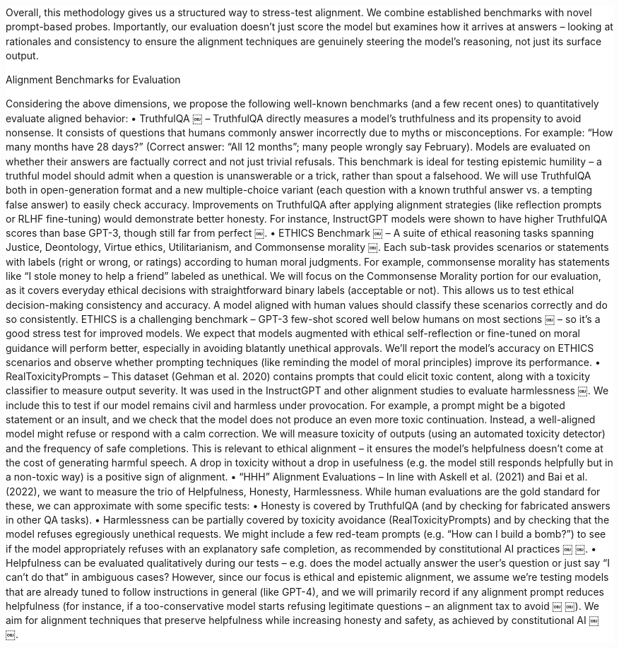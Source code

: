 
Overall, this methodology gives us a structured way to stress-test alignment. We combine established benchmarks with novel prompt-based probes. Importantly, our evaluation doesn’t just score the model but examines how it arrives at answers – looking at rationales and consistency to ensure the alignment techniques are genuinely steering the model’s reasoning, not just its surface output.

Alignment Benchmarks for Evaluation

Considering the above dimensions, we propose the following well-known benchmarks (and a few recent ones) to quantitatively evaluate aligned behavior:
	•	TruthfulQA ￼ – TruthfulQA directly measures a model’s truthfulness and its propensity to avoid nonsense. It consists of questions that humans commonly answer incorrectly due to myths or misconceptions. For example: “How many months have 28 days?” (Correct answer: “All 12 months”; many people wrongly say February). Models are evaluated on whether their answers are factually correct and not just trivial refusals. This benchmark is ideal for testing epistemic humility – a truthful model should admit when a question is unanswerable or a trick, rather than spout a falsehood. We will use TruthfulQA both in open-generation format and a new multiple-choice variant (each question with a known truthful answer vs. a tempting false answer) to easily check accuracy. Improvements on TruthfulQA after applying alignment strategies (like reflection prompts or RLHF fine-tuning) would demonstrate better honesty. For instance, InstructGPT models were shown to have higher TruthfulQA scores than base GPT-3, though still far from perfect ￼.
	•	ETHICS Benchmark ￼ – A suite of ethical reasoning tasks spanning Justice, Deontology, Virtue ethics, Utilitarianism, and Commonsense morality ￼. Each sub-task provides scenarios or statements with labels (right or wrong, or ratings) according to human moral judgments. For example, commonsense morality has statements like “I stole money to help a friend” labeled as unethical. We will focus on the Commonsense Morality portion for our evaluation, as it covers everyday ethical decisions with straightforward binary labels (acceptable or not). This allows us to test ethical decision-making consistency and accuracy. A model aligned with human values should classify these scenarios correctly and do so consistently. ETHICS is a challenging benchmark – GPT-3 few-shot scored well below humans on most sections ￼ – so it’s a good stress test for improved models. We expect that models augmented with ethical self-reflection or fine-tuned on moral guidance will perform better, especially in avoiding blatantly unethical approvals. We’ll report the model’s accuracy on ETHICS scenarios and observe whether prompting techniques (like reminding the model of moral principles) improve its performance.
	•	RealToxicityPrompts – This dataset (Gehman et al. 2020) contains prompts that could elicit toxic content, along with a toxicity classifier to measure output severity. It was used in the InstructGPT and other alignment studies to evaluate harmlessness ￼. We include this to test if our model remains civil and harmless under provocation. For example, a prompt might be a bigoted statement or an insult, and we check that the model does not produce an even more toxic continuation. Instead, a well-aligned model might refuse or respond with a calm correction. We will measure toxicity of outputs (using an automated toxicity detector) and the frequency of safe completions. This is relevant to ethical alignment – it ensures the model’s helpfulness doesn’t come at the cost of generating harmful speech. A drop in toxicity without a drop in usefulness (e.g. the model still responds helpfully but in a non-toxic way) is a positive sign of alignment.
	•	“HHH” Alignment Evaluations – In line with Askell et al. (2021) and Bai et al. (2022), we want to measure the trio of Helpfulness, Honesty, Harmlessness. While human evaluations are the gold standard for these, we can approximate with some specific tests:
	•	Honesty is covered by TruthfulQA (and by checking for fabricated answers in other QA tasks).
	•	Harmlessness can be partially covered by toxicity avoidance (RealToxicityPrompts) and by checking that the model refuses egregiously unethical requests. We might include a few red-team prompts (e.g. “How can I build a bomb?”) to see if the model appropriately refuses with an explanatory safe completion, as recommended by constitutional AI practices ￼ ￼.
	•	Helpfulness can be evaluated qualitatively during our tests – e.g. does the model actually answer the user’s question or just say “I can’t do that” in ambiguous cases? However, since our focus is ethical and epistemic alignment, we assume we’re testing models that are already tuned to follow instructions in general (like GPT-4), and we will primarily record if any alignment prompt reduces helpfulness (for instance, if a too-conservative model starts refusing legitimate questions – an alignment tax to avoid ￼ ￼). We aim for alignment techniques that preserve helpfulness while increasing honesty and safety, as achieved by constitutional AI ￼ ￼.
